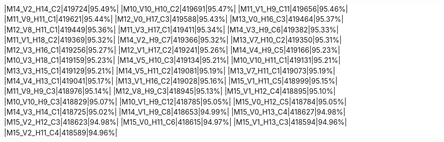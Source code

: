 |M14_V2_H14_C2|419724|95.49%|
|M10_V10_H10_C2|419691|95.47%|
|M11_V1_H9_C11|419656|95.46%|
|M11_V9_H11_C1|419621|95.44%|
|M12_V0_H17_C3|419588|95.43%|
|M13_V0_H16_C3|419464|95.37%|
|M12_V8_H11_C1|419449|95.36%|
|M11_V3_H17_C1|419411|95.34%|
|M14_V3_H9_C6|419382|95.33%|
|M11_V1_H18_C2|419369|95.32%|
|M14_V2_H9_C7|419366|95.32%|
|M13_V7_H10_C2|419350|95.31%|
|M12_V3_H16_C1|419256|95.27%|
|M12_V1_H17_C2|419241|95.26%|
|M14_V4_H9_C5|419166|95.23%|
|M10_V3_H18_C1|419159|95.23%|
|M14_V5_H10_C3|419134|95.21%|
|M10_V10_H11_C1|419131|95.21%|
|M13_V3_H15_C1|419129|95.21%|
|M14_V5_H11_C2|419081|95.19%|
|M13_V7_H11_C1|419073|95.19%|
|M14_V4_H13_C1|419041|95.17%|
|M13_V1_H16_C2|419028|95.16%|
|M15_V1_H11_C5|418999|95.15%|
|M11_V9_H9_C3|418976|95.14%|
|M12_V8_H9_C3|418945|95.13%|
|M15_V1_H12_C4|418895|95.10%|
|M10_V10_H9_C3|418829|95.07%|
|M10_V1_H9_C12|418785|95.05%|
|M15_V0_H12_C5|418784|95.05%|
|M14_V3_H14_C1|418725|95.02%|
|M14_V1_H9_C8|418653|94.99%|
|M15_V0_H13_C4|418627|94.98%|
|M15_V2_H12_C3|418623|94.98%|
|M15_V0_H11_C6|418615|94.97%|
|M15_V1_H13_C3|418594|94.96%|
|M15_V2_H11_C4|418589|94.96%|